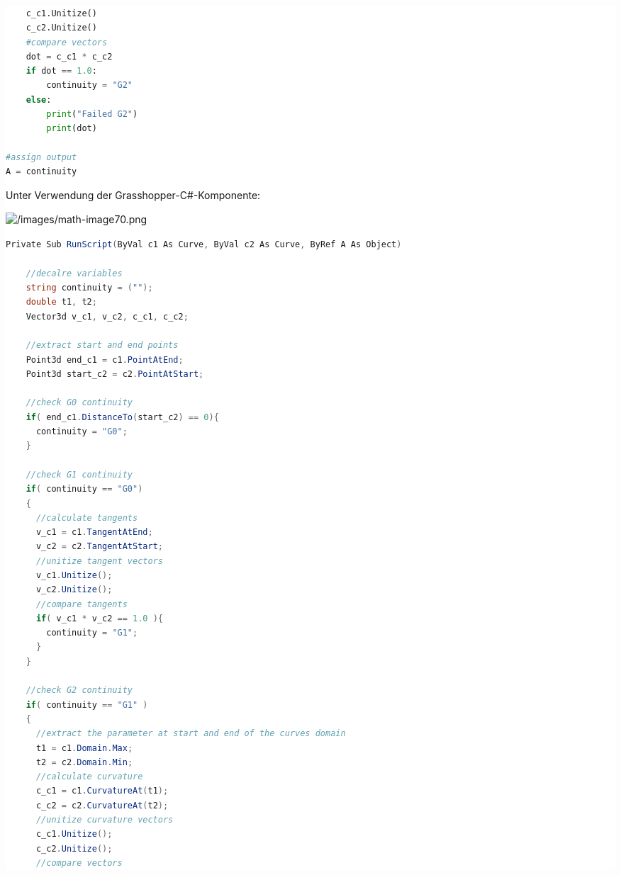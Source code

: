 ```python
    c_c1.Unitize()
    c_c2.Unitize()
    #compare vectors
    dot = c_c1 * c_c2
    if dot == 1.0:
        continuity = "G2"
    else:
        print("Failed G2")
        print(dot)

#assign output
A = continuity
```


Unter Verwendung der Grasshopper-C#-Komponente:

![/images/math-image70.png](/images/math-image70.png)  

```cs
Private Sub RunScript(ByVal c1 As Curve, ByVal c2 As Curve, ByRef A As Object)

    //decalre variables
    string continuity = ("");
    double t1, t2;
    Vector3d v_c1, v_c2, c_c1, c_c2;

    //extract start and end points
    Point3d end_c1 = c1.PointAtEnd;
    Point3d start_c2 = c2.PointAtStart;

    //check G0 continuity
    if( end_c1.DistanceTo(start_c2) == 0){
      continuity = "G0";
    }

    //check G1 continuity
    if( continuity == "G0")
    {
      //calculate tangents
      v_c1 = c1.TangentAtEnd;
      v_c2 = c2.TangentAtStart;
      //unitize tangent vectors
      v_c1.Unitize();
      v_c2.Unitize();
      //compare tangents
      if( v_c1 * v_c2 == 1.0 ){
        continuity = "G1";
      }
    }

    //check G2 continuity
    if( continuity == "G1" )
    {
      //extract the parameter at start and end of the curves domain
      t1 = c1.Domain.Max;
      t2 = c2.Domain.Min;
      //calculate curvature
      c_c1 = c1.CurvatureAt(t1);
      c_c2 = c2.CurvatureAt(t2);
      //unitize curvature vectors
      c_c1.Unitize();
      c_c2.Unitize();
      //compare vectors
```